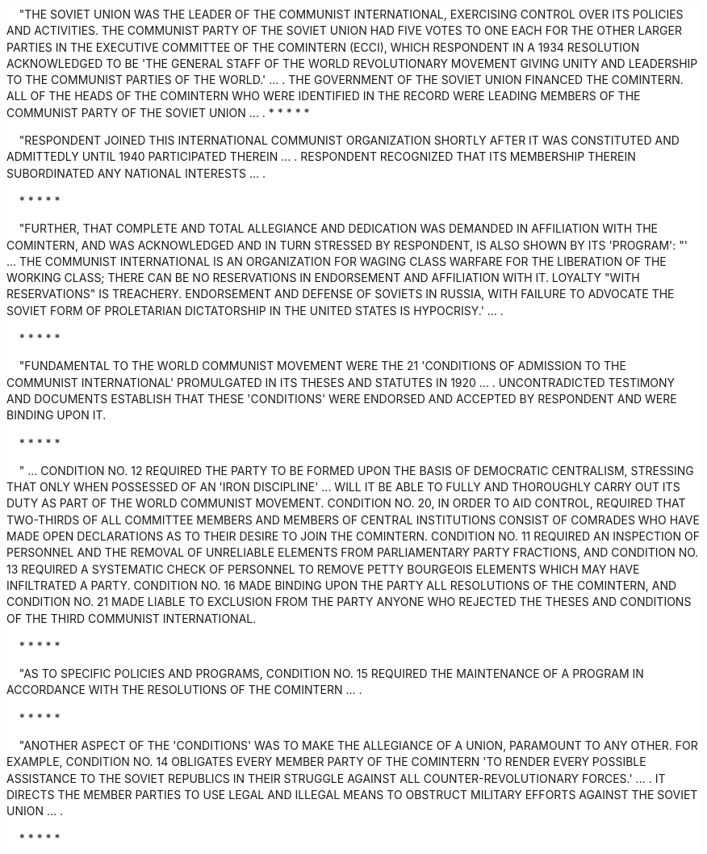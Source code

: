     "THE SOVIET UNION WAS THE LEADER OF THE COMMUNIST INTERNATIONAL, EXERCISING CONTROL OVER ITS POLICIES AND ACTIVITIES.  THE COMMUNIST PARTY OF THE SOVIET UNION HAD FIVE VOTES TO ONE EACH FOR THE OTHER LARGER PARTIES IN THE EXECUTIVE COMMITTEE OF THE COMINTERN (ECCI), WHICH RESPONDENT IN A 1934 RESOLUTION ACKNOWLEDGED TO BE 'THE GENERAL STAFF OF THE WORLD REVOLUTIONARY MOVEMENT GIVING UNITY AND LEADERSHIP TO THE COMMUNIST PARTIES OF THE WORLD.'  ...  .  THE GOVERNMENT OF THE SOVIET UNION FINANCED THE COMINTERN.  ALL OF THE HEADS OF THE COMINTERN WHO WERE IDENTIFIED IN THE RECORD WERE LEADING MEMBERS OF THE COMMUNIST PARTY OF THE SOVIET UNION  ...  .           \*         \*         \* \*         \*

    "RESPONDENT JOINED THIS INTERNATIONAL COMMUNIST ORGANIZATION SHORTLY AFTER IT WAS CONSTITUTED AND ADMITTEDLY UNTIL 1940 PARTICIPATED THEREIN ...  .  RESPONDENT RECOGNIZED THAT ITS MEMBERSHIP THEREIN SUBORDINATED ANY NATIONAL INTERESTS  ...  .

    \*      \*         \*         \*         \*

    "FURTHER, THAT COMPLETE AND TOTAL ALLEGIANCE AND DEDICATION WAS DEMANDED IN AFFILIATION WITH THE COMINTERN, AND WAS ACKNOWLEDGED AND IN TURN STRESSED BY RESPONDENT, IS ALSO SHOWN BY ITS 'PROGRAM':    "'  ... THE COMMUNIST INTERNATIONAL IS AN ORGANIZATION FOR WAGING CLASS WARFARE FOR THE LIBERATION OF THE WORKING CLASS; THERE CAN BE NO RESERVATIONS IN ENDORSEMENT AND AFFILIATION WITH IT.  LOYALTY "WITH RESERVATIONS" IS TREACHERY.  ENDORSEMENT AND DEFENSE OF SOVIETS IN RUSSIA, WITH FAILURE TO ADVOCATE THE SOVIET FORM OF PROLETARIAN DICTATORSHIP IN THE UNITED STATES IS HYPOCRISY.'  ...  .

    \*         \*         \*         \*         \*

    "FUNDAMENTAL TO THE WORLD COMMUNIST MOVEMENT WERE THE 21 'CONDITIONS OF ADMISSION TO THE COMMUNIST INTERNATIONAL' PROMULGATED IN ITS THESES AND STATUTES IN 1920  ...  .  UNCONTRADICTED TESTIMONY AND DOCUMENTS ESTABLISH THAT THESE 'CONDITIONS' WERE ENDORSED AND ACCEPTED BY RESPONDENT AND WERE BINDING UPON IT.

    \*         \*         \*         \*         \*

    "  ...  CONDITION NO. 12 REQUIRED THE PARTY TO BE FORMED UPON THE BASIS OF DEMOCRATIC CENTRALISM, STRESSING THAT ONLY WHEN POSSESSED OF AN 'IRON DISCIPLINE'  ...  WILL IT BE ABLE TO FULLY AND THOROUGHLY CARRY OUT ITS DUTY AS PART OF THE WORLD COMMUNIST MOVEMENT.  CONDITION NO. 20, IN ORDER TO AID CONTROL, REQUIRED THAT TWO-THIRDS OF ALL COMMITTEE MEMBERS AND MEMBERS OF CENTRAL INSTITUTIONS CONSIST OF COMRADES WHO HAVE MADE OPEN DECLARATIONS AS TO THEIR DESIRE TO JOIN THE COMINTERN.  CONDITION NO. 11 REQUIRED AN INSPECTION OF PERSONNEL AND THE REMOVAL OF UNRELIABLE ELEMENTS FROM PARLIAMENTARY PARTY FRACTIONS, AND CONDITION NO. 13 REQUIRED A SYSTEMATIC CHECK OF PERSONNEL TO REMOVE PETTY BOURGEOIS ELEMENTS WHICH MAY HAVE INFILTRATED A PARTY.  CONDITION NO. 16 MADE BINDING UPON THE PARTY ALL RESOLUTIONS OF THE COMINTERN, AND CONDITION NO. 21 MADE LIABLE TO EXCLUSION FROM THE PARTY ANYONE WHO REJECTED THE THESES AND CONDITIONS OF THE THIRD COMMUNIST INTERNATIONAL.

    \*         \*         \*         \*      \*

    "AS TO SPECIFIC POLICIES AND PROGRAMS, CONDITION NO. 15 REQUIRED THE MAINTENANCE OF A PROGRAM IN ACCORDANCE WITH THE RESOLUTIONS OF THE COMINTERN  ...  .

    \*         \*        \*         \*         \*

    "ANOTHER ASPECT OF THE 'CONDITIONS' WAS TO MAKE THE ALLEGIANCE OF A UNION, PARAMOUNT TO ANY OTHER.  FOR EXAMPLE, CONDITION NO. 14 OBLIGATES EVERY MEMBER PARTY OF THE COMINTERN 'TO RENDER EVERY POSSIBLE ASSISTANCE TO THE SOVIET REPUBLICS IN THEIR STRUGGLE AGAINST ALL COUNTER-REVOLUTIONARY FORCES.'  ...  .  IT DIRECTS THE MEMBER PARTIES TO USE LEGAL AND ILLEGAL MEANS TO OBSTRUCT MILITARY EFFORTS AGAINST THE SOVIET UNION ...  .

    \*         \*         \*         \*         \*
